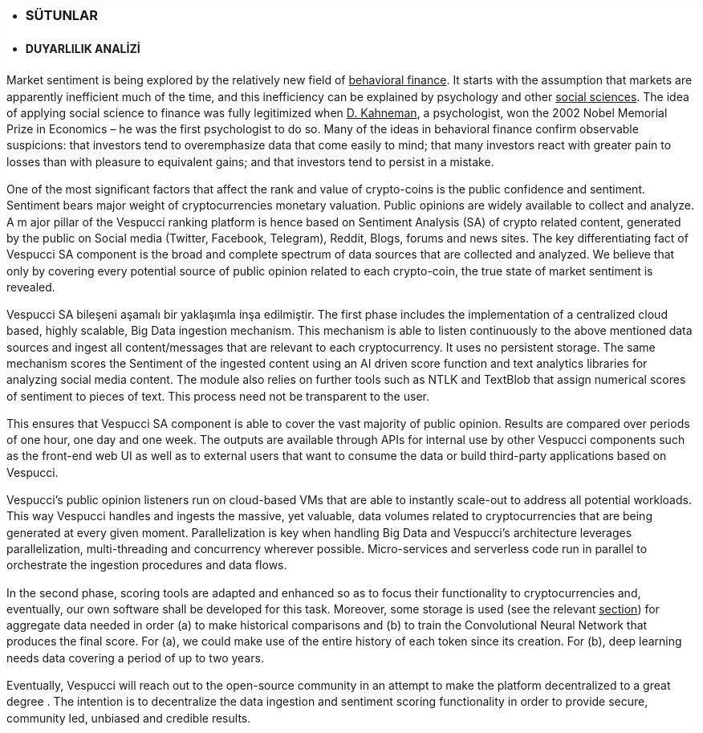 * ### **SÜTUNLAR**

* #### **DUYARLILIK ANALİZİ**

Market sentiment is being explored by the relatively new field of [behavioral finance](https://www.investopedia.com/terms/b/behavioralfinance.asp). It starts with the assumption that markets are apparently inefficient much of the time, and this inefficiency can be explained by psychology and other [social sciences](https://www.investopedia.com/terms/s/social-science.asp). The idea of applying social science to finance was fully legitimized when [D. Kahneman](https://www.investopedia.com/terms/d/daniel-kahneman.asp), a psychologist, won the 2002 Nobel Memorial Prize in Economics – he was the first psychologist to do so. Many of the ideas in behavioral finance confirm observable suspicions: that investors tend to overemphasize data that come easily to mind; that many investors react with greater pain to losses than with pleasure to equivalent gains; and that investors tend to persist in a mistake.

One of the most significant factors that affect the rank and value of crypto-coins is the public confidence and sentiment. Sentiment bears major weight of cryptocurrencies monetary valuation. Public opinions are widely available to collect and analyze. A m ajor pillar of the Vespucci ranking platform is hence based on Sentiment Analysis (SA) of crypto related content, generated by the public on Social media (Twitter, Facebook, Telegram), Reddit, Blogs, forums and news sites. The key differentiating fact of Vespucci SA component is the broad and complete spectrum of data sources that are collected and analyzed. We believe that only by covering every potential source of public opinion related to each crypto-coin, the true state of market sentiment is revealed.

Vespucci SA bileşeni aşamalı bir yaklaşımla inşa edilmiştir. The first phase includes the implementation of a centralized cloud based, highly scalable, Big Data ingestion mechanism. This mechanism is able to listen continuously to the above mentioned data sources and ingest all content/messages that are relevant to each cryptocurrency. It uses no persistent storage. The same mechanism scores the Sentiment of the ingested content using an AI driven score function and text analytics libraries for analyzing social media content. The module also relies on further tools such as NTLK and TextBlob that assign numerical scores of sentiment to pieces of text. This process need not be transparent to the user.

This ensures that Vespucci SA component is able to cover the vast majority of public opinion. Results are compared over periods of one hour, one day and one week. The outputs are available through APIs for internal use by other Vespucci components such as the front-end web UI as well as to external users that want to consume the data or build third-party applications based on Vespucci.

Vespucci’s public opinion listeners run on cloud-based VMs that are able to instantly scale-out to address all potential workloads. This way Vespucci handles and ingests the massive, yet valuable, data volumes related to cryptocurrencies that are being generated at every given moment. Parallelization is key when handling Big Data and Vespucci’s architecture leverages parallelization, multi-threading and concurrency wherever possible. Micro-services and serverless code run in parallel to orchestrate the ingestion procedures and data flows.

In the second phase, scoring tools are adapted and enhanced so as to focus their functionality to cryptocurrencies and, eventually, our own software shall be developed for this task. Moreover, some storage is used (see the relevant [section](https://docs.google.com/document/d/1NLr-rgF66NCBmLmPIdElltKYVPJrLVO7DZDpcNEm6OU/edit?ts=5bec2f33#heading=h.921dav9nirz6)) for aggregate data needed in order (a) to make historical comparisons and (b) to train the Convolutional Neural Network that produces the final score. For (a), we could make use of the entire history of each token since its creation. For (b), deep learning needs data covering a period of up to two years.

Eventually, Vespucci will reach out to the open-source community in an attempt to make the platform decentralized to a great degree . The intention is to decentralize the data ingestion and sentiment scoring functionality in order to provide secure, community led, unbiased and credible results.
